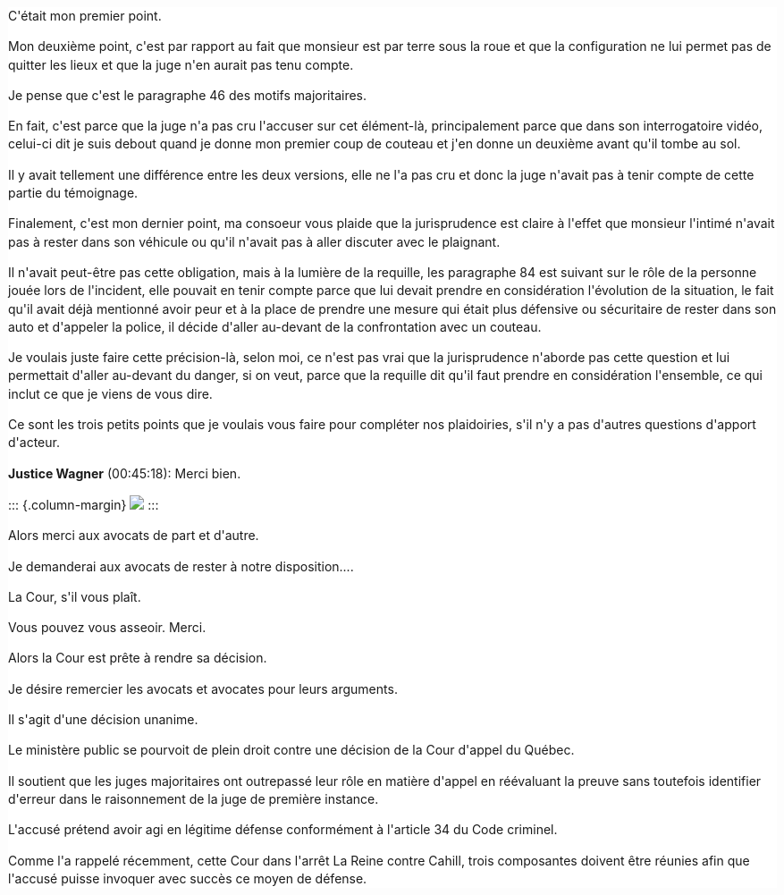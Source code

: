 C'était mon premier point.

Mon deuxième point, c'est par rapport au fait que monsieur est par terre sous la roue et que la configuration ne lui permet pas de quitter les lieux et que la juge n'en aurait pas tenu compte.

Je pense que c'est le paragraphe 46 des motifs majoritaires.

En fait, c'est parce que la juge n'a pas cru l'accuser sur cet élément-là, principalement parce que dans son interrogatoire vidéo, celui-ci dit je suis debout quand je donne mon premier coup de couteau et j'en donne un deuxième avant qu'il tombe au sol.

Il y avait tellement une différence entre les deux versions, elle ne l'a pas cru et donc la juge n'avait pas à tenir compte de cette partie du témoignage.

Finalement, c'est mon dernier point, ma consoeur vous plaide que la jurisprudence est claire à l'effet que monsieur l'intimé n'avait pas à rester dans son véhicule ou qu'il n'avait pas à aller discuter avec le plaignant.

Il n'avait peut-être pas cette obligation, mais à la lumière de la requille, les paragraphe 84 est suivant sur le rôle de la personne jouée lors de l'incident, elle pouvait en tenir compte parce que lui devait prendre en considération l'évolution de la situation, le fait qu'il avait déjà mentionné avoir peur et à la place de prendre une mesure qui était plus défensive ou sécuritaire de rester dans son auto et d'appeler la police, il décide d'aller au-devant de la confrontation avec un couteau.

Je voulais juste faire cette précision-là, selon moi, ce n'est pas vrai que la jurisprudence n'aborde pas cette question et lui permettait d'aller au-devant du danger, si on veut, parce que la requille dit qu'il faut prendre en considération l'ensemble, ce qui inclut ce que je viens de vous dire.

Ce sont les trois petits points que je voulais vous faire pour compléter nos plaidoiries, s'il n'y a pas d'autres questions d'apport d'acteur.

**Justice Wagner** (00:45:18): Merci bien.

::: {.column-margin}
![](2931.png)
:::

Alors merci aux avocats de part et d'autre.

Je demanderai aux avocats de rester à notre disposition....

La Cour, s'il vous plaît.

Vous pouvez vous asseoir. Merci.

Alors la Cour est prête à rendre sa décision.

Je désire remercier les avocats et avocates pour leurs arguments.

Il s'agit d'une décision unanime.

Le ministère public se pourvoit de plein droit contre une décision de la Cour d'appel du Québec.

Il soutient que les juges majoritaires ont outrepassé leur rôle en matière d'appel en réévaluant la preuve sans toutefois identifier d'erreur dans le raisonnement de la juge de première instance.

L'accusé prétend avoir agi en légitime défense conformément à l'article 34 du Code criminel.

Comme l'a rappelé récemment, cette Cour dans l'arrêt La Reine contre Cahill, trois composantes doivent être réunies afin que l'accusé puisse invoquer avec succès ce moyen de défense.

